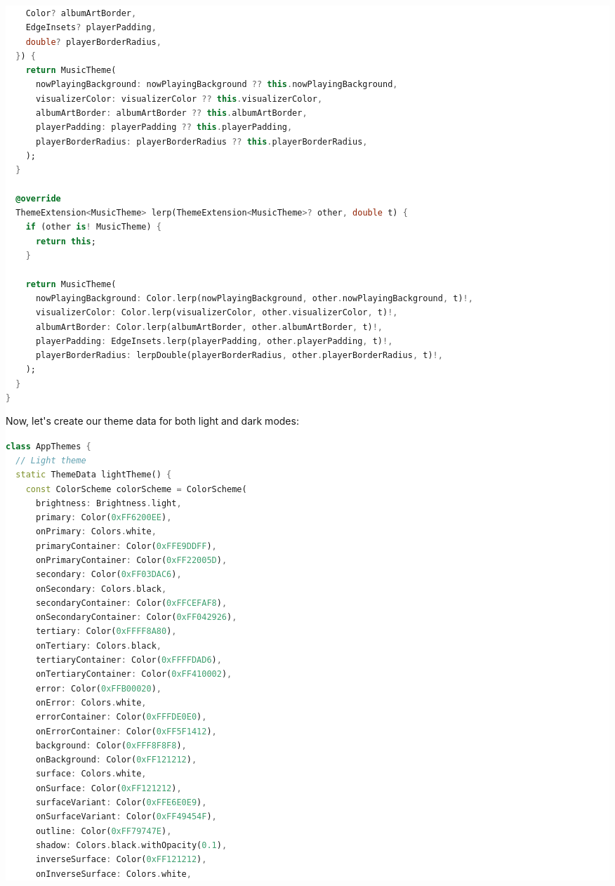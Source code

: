 ```dart
    Color? albumArtBorder,
    EdgeInsets? playerPadding,
    double? playerBorderRadius,
  }) {
    return MusicTheme(
      nowPlayingBackground: nowPlayingBackground ?? this.nowPlayingBackground,
      visualizerColor: visualizerColor ?? this.visualizerColor,
      albumArtBorder: albumArtBorder ?? this.albumArtBorder,
      playerPadding: playerPadding ?? this.playerPadding,
      playerBorderRadius: playerBorderRadius ?? this.playerBorderRadius,
    );
  }
  
  @override
  ThemeExtension<MusicTheme> lerp(ThemeExtension<MusicTheme>? other, double t) {
    if (other is! MusicTheme) {
      return this;
    }
    
    return MusicTheme(
      nowPlayingBackground: Color.lerp(nowPlayingBackground, other.nowPlayingBackground, t)!,
      visualizerColor: Color.lerp(visualizerColor, other.visualizerColor, t)!,
      albumArtBorder: Color.lerp(albumArtBorder, other.albumArtBorder, t)!,
      playerPadding: EdgeInsets.lerp(playerPadding, other.playerPadding, t)!,
      playerBorderRadius: lerpDouble(playerBorderRadius, other.playerBorderRadius, t)!,
    );
  }
}
```

Now, let's create our theme data for both light and dark modes:

```dart
class AppThemes {
  // Light theme
  static ThemeData lightTheme() {
    const ColorScheme colorScheme = ColorScheme(
      brightness: Brightness.light,
      primary: Color(0xFF6200EE),
      onPrimary: Colors.white,
      primaryContainer: Color(0xFFE9DDFF),
      onPrimaryContainer: Color(0xFF22005D),
      secondary: Color(0xFF03DAC6),
      onSecondary: Colors.black,
      secondaryContainer: Color(0xFFCEFAF8),
      onSecondaryContainer: Color(0xFF042926),
      tertiary: Color(0xFFFF8A80),
      onTertiary: Colors.black,
      tertiaryContainer: Color(0xFFFFDAD6),
      onTertiaryContainer: Color(0xFF410002),
      error: Color(0xFFB00020),
      onError: Colors.white,
      errorContainer: Color(0xFFFDE0E0),
      onErrorContainer: Color(0xFF5F1412),
      background: Color(0xFFF8F8F8),
      onBackground: Color(0xFF121212),
      surface: Colors.white,
      onSurface: Color(0xFF121212),
      surfaceVariant: Color(0xFFE6E0E9),
      onSurfaceVariant: Color(0xFF49454F),
      outline: Color(0xFF79747E),
      shadow: Colors.black.withOpacity(0.1),
      inverseSurface: Color(0xFF121212),
      onInverseSurface: Colors.white,
```